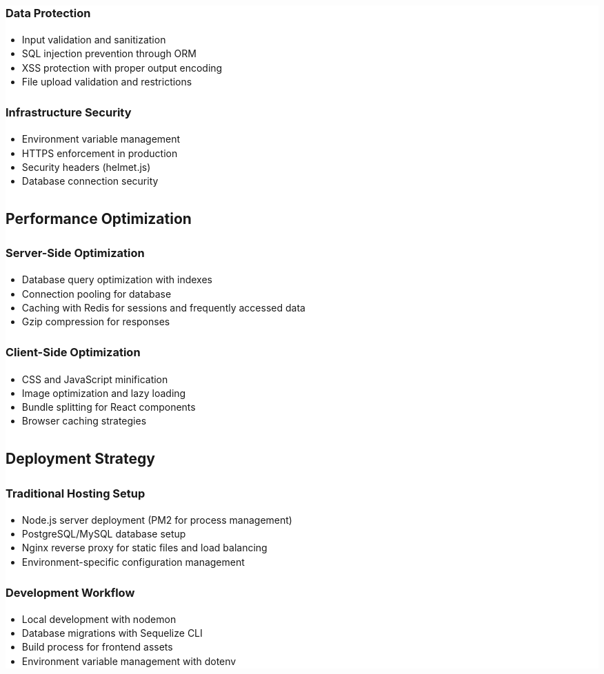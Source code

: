 ### Data Protection
- Input validation and sanitization
- SQL injection prevention through ORM
- XSS protection with proper output encoding
- File upload validation and restrictions

### Infrastructure Security
- Environment variable management
- HTTPS enforcement in production
- Security headers (helmet.js)
- Database connection security

## Performance Optimization

### Server-Side Optimization
- Database query optimization with indexes
- Connection pooling for database
- Caching with Redis for sessions and frequently accessed data
- Gzip compression for responses

### Client-Side Optimization
- CSS and JavaScript minification
- Image optimization and lazy loading
- Bundle splitting for React components
- Browser caching strategies

## Deployment Strategy

### Traditional Hosting Setup
- Node.js server deployment (PM2 for process management)
- PostgreSQL/MySQL database setup
- Nginx reverse proxy for static files and load balancing
- Environment-specific configuration management

### Development Workflow
- Local development with nodemon
- Database migrations with Sequelize CLI
- Build process for frontend assets
- Environment variable management with dotenv